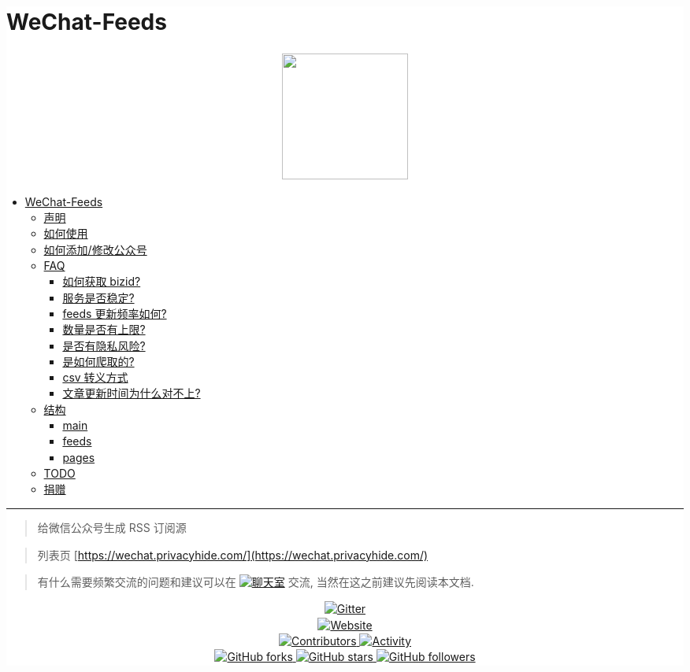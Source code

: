 # WeChat-Feeds

<div align=center><img src="img/wechat.png" height="160" width="160" /></div>

* [WeChat-Feeds](#wechat-feeds)
   * [声明](#声明)
   * [如何使用](#如何使用)
   * [如何添加/修改公众号](#如何添加修改公众号)
   * [FAQ](#faq)
      * [如何获取 bizid?](#如何获取-bizid)
      * [服务是否稳定?](#服务是否稳定)
      * [feeds 更新频率如何?](#feeds-更新频率如何)
      * [数量是否有上限?](#数量是否有上限)
      * [是否有隐私风险?](#是否有隐私风险)
      * [是如何爬取的?](#是如何爬取的)
      * [csv 转义方式](#csv-转义方式)
      * [文章更新时间为什么对不上?](#文章更新时间为什么对不上)
   * [结构](#结构)
      * [main](#main)
      * [feeds](#feeds)
      * [pages](#pages)
   * [TODO](#todo)
   * [捐赠](#捐赠)

---

> 给微信公众号生成 RSS 订阅源  

> 列表页 [https://wechat.privacyhide.com/](https://wechat.privacyhide.com/)  

> 有什么需要频繁交流的问题和建议可以在 [![聊天室](https://badges.gitter.im/wechat-feeds/chat.svg)](https://gitter.im/wechat-feeds/chat?utm_source=badge&utm_medium=badge&utm_campaign=pr-badge) 交流, 当然在这之前建议先阅读本文档.  

<p align="center">
   <a href="https://gitter.im/wechat-feeds/chat?utm_source=badge&utm_medium=badge&utm_campaign=pr-badge" alt="Gitter">
      <img alt="Gitter" src="https://badges.gitter.im/wechat-feeds/chat.svg" />
   </a>
   <br>
   <a href="http://wechat.privacyhide.com/" alt="Website">
      <img alt="Website" src="https://img.shields.io/website?down_message=offline&up_message=online&url=http%3A%2F%2Fwechat.privacyhide.com%2F" />
   </a>
   <br>
   <a href="https://github.com/hellodword/wechat-feeds/graphs/contributors" alt="Contributors">
      <img alt="Contributors" src="https://img.shields.io/github/contributors/hellodword/wechat-feeds" />
   </a>
   <a href="https://github.com/hellodword/wechat-feeds/pulse" alt="Activity">
      <img alt="Activity" src="https://img.shields.io/github/commit-activity/m/hellodword/wechat-feeds" />
   </a>
   <br>
   <a href="https://github.com/hellodword/wechat-feeds/network/members" alt="GitHub forks">
      <img alt="GitHub forks" src="https://img.shields.io/github/forks/hellodword/wechat-feeds?style=social" />
   </a>
   <a href="https://github.com/hellodword/wechat-feeds/stargazers" alt="GitHub stars">
      <img alt="GitHub stars" src="https://img.shields.io/github/stars/hellodword/wechat-feeds?style=social" />
   </a>
   <a href="https://github.com/hellodword?tab=followers" alt="GitHub followers">
      <img alt="GitHub followers" src="https://img.shields.io/github/followers/hellodword?style=social" />
   </a>
   <br>